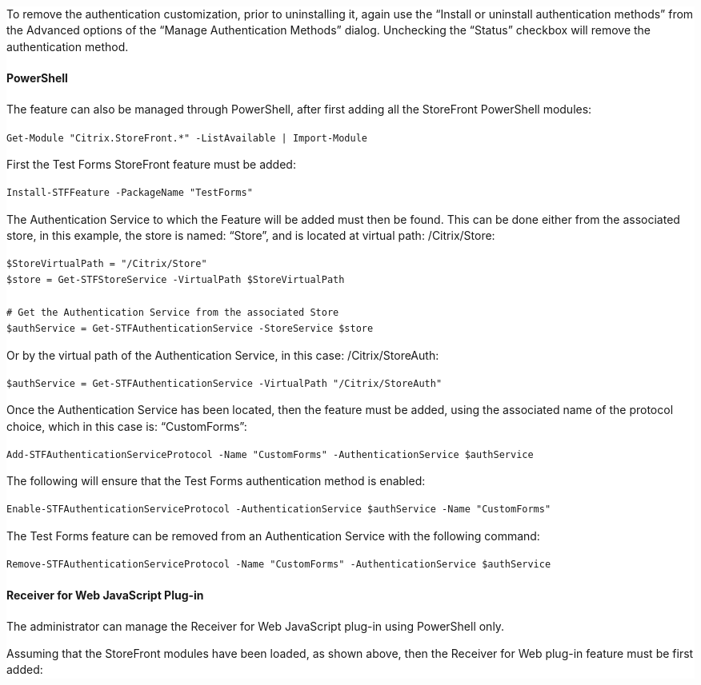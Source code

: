 To remove the authentication customization, prior to uninstalling it, again use the “Install or uninstall authentication methods” from the Advanced options of the “Manage Authentication Methods” dialog. Unchecking the “Status” checkbox will remove the authentication method.

#### PowerShell

The feature can also be managed through PowerShell, after first adding all the StoreFront PowerShell modules:

```
Get-Module "Citrix.StoreFront.*" -ListAvailable | Import-Module
```
First the Test Forms StoreFront feature must be added:

```
Install-STFFeature -PackageName "TestForms"
```

The Authentication Service to which the Feature will be added must then be found. This can be done either from the associated store, in this example, the store is named: “Store”, and is located at virtual path: /Citrix/Store:

```
$StoreVirtualPath = "/Citrix/Store"
$store = Get-STFStoreService -VirtualPath $StoreVirtualPath

# Get the Authentication Service from the associated Store 
$authService = Get-STFAuthenticationService -StoreService $store
```

Or by the virtual path of the Authentication Service, in this case: /Citrix/StoreAuth:

```
$authService = Get-STFAuthenticationService -VirtualPath "/Citrix/StoreAuth"
```

Once the Authentication Service has been located, then the feature must be added, using the associated name of the protocol choice, which in this case is: “CustomForms”:

```
Add-STFAuthenticationServiceProtocol -Name "CustomForms" -AuthenticationService $authService
```

The following will ensure that the Test Forms authentication method is enabled:

```
Enable-STFAuthenticationServiceProtocol -AuthenticationService $authService -Name "CustomForms"
```

The Test Forms feature can be removed from an Authentication Service with the following command:

```
Remove-STFAuthenticationServiceProtocol -Name "CustomForms" -AuthenticationService $authService
```

#### Receiver for Web JavaScript Plug-in

The administrator can manage the Receiver for Web JavaScript plug-in using PowerShell only.

Assuming that the StoreFront modules have been loaded, as shown above, then the Receiver for Web plug-in feature must be first added:
